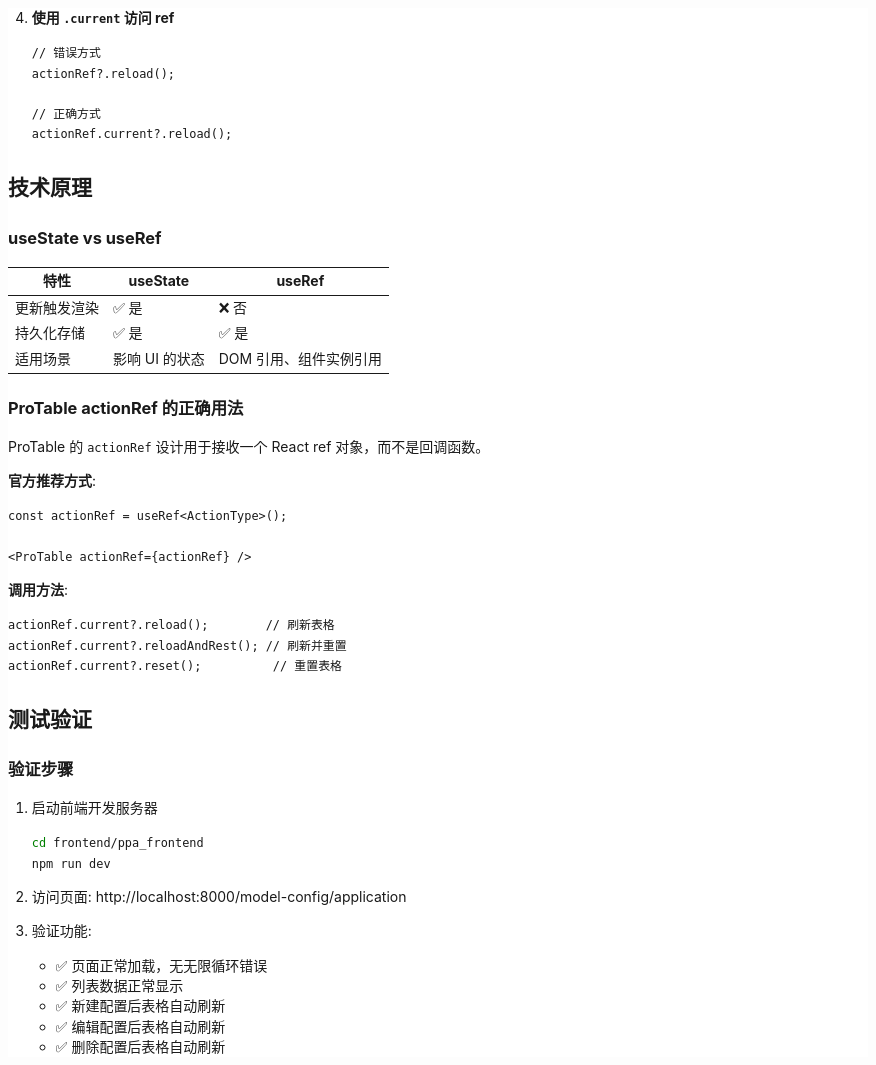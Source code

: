 4. **使用 `.current` 访问 ref**
   ```tsx
   // 错误方式
   actionRef?.reload();
   
   // 正确方式
   actionRef.current?.reload();
   ```

## 技术原理

### useState vs useRef

| 特性 | useState | useRef |
|------|----------|--------|
| 更新触发渲染 | ✅ 是 | ❌ 否 |
| 持久化存储 | ✅ 是 | ✅ 是 |
| 适用场景 | 影响 UI 的状态 | DOM 引用、组件实例引用 |

### ProTable actionRef 的正确用法

ProTable 的 `actionRef` 设计用于接收一个 React ref 对象，而不是回调函数。

**官方推荐方式**:
```tsx
const actionRef = useRef<ActionType>();

<ProTable actionRef={actionRef} />
```

**调用方法**:
```tsx
actionRef.current?.reload();        // 刷新表格
actionRef.current?.reloadAndRest(); // 刷新并重置
actionRef.current?.reset();          // 重置表格
```

## 测试验证

### 验证步骤

1. 启动前端开发服务器
   ```bash
   cd frontend/ppa_frontend
   npm run dev
   ```

2. 访问页面: http://localhost:8000/model-config/application

3. 验证功能:
   - ✅ 页面正常加载，无无限循环错误
   - ✅ 列表数据正常显示
   - ✅ 新建配置后表格自动刷新
   - ✅ 编辑配置后表格自动刷新
   - ✅ 删除配置后表格自动刷新
